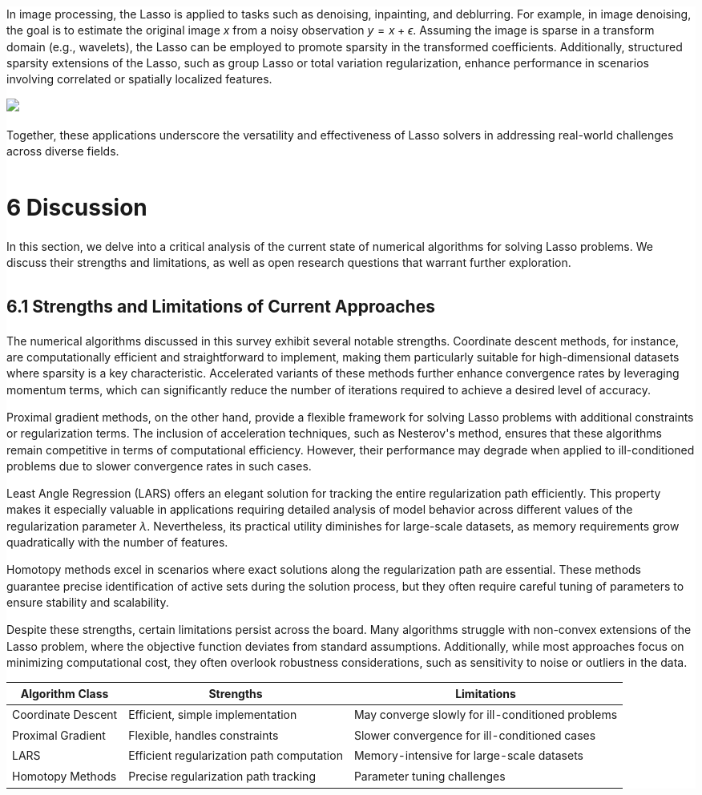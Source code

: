 In image processing, the Lasso is applied to tasks such as denoising, inpainting, and deblurring. For example, in image denoising, the goal is to estimate the original image $x$ from a noisy observation $y = x + \epsilon$. Assuming the image is sparse in a transform domain (e.g., wavelets), the Lasso can be employed to promote sparsity in the transformed coefficients. Additionally, structured sparsity extensions of the Lasso, such as group Lasso or total variation regularization, enhance performance in scenarios involving correlated or spatially localized features.

![](placeholder_for_image_denoising_example)

Together, these applications underscore the versatility and effectiveness of Lasso solvers in addressing real-world challenges across diverse fields.

# 6 Discussion

In this section, we delve into a critical analysis of the current state of numerical algorithms for solving Lasso problems. We discuss their strengths and limitations, as well as open research questions that warrant further exploration.

## 6.1 Strengths and Limitations of Current Approaches

The numerical algorithms discussed in this survey exhibit several notable strengths. Coordinate descent methods, for instance, are computationally efficient and straightforward to implement, making them particularly suitable for high-dimensional datasets where sparsity is a key characteristic. Accelerated variants of these methods further enhance convergence rates by leveraging momentum terms, which can significantly reduce the number of iterations required to achieve a desired level of accuracy.

Proximal gradient methods, on the other hand, provide a flexible framework for solving Lasso problems with additional constraints or regularization terms. The inclusion of acceleration techniques, such as Nesterov's method, ensures that these algorithms remain competitive in terms of computational efficiency. However, their performance may degrade when applied to ill-conditioned problems due to slower convergence rates in such cases.

Least Angle Regression (LARS) offers an elegant solution for tracking the entire regularization path efficiently. This property makes it especially valuable in applications requiring detailed analysis of model behavior across different values of the regularization parameter $\lambda$. Nevertheless, its practical utility diminishes for large-scale datasets, as memory requirements grow quadratically with the number of features.

Homotopy methods excel in scenarios where exact solutions along the regularization path are essential. These methods guarantee precise identification of active sets during the solution process, but they often require careful tuning of parameters to ensure stability and scalability.

Despite these strengths, certain limitations persist across the board. Many algorithms struggle with non-convex extensions of the Lasso problem, where the objective function deviates from standard assumptions. Additionally, while most approaches focus on minimizing computational cost, they often overlook robustness considerations, such as sensitivity to noise or outliers in the data.

| Algorithm Class | Strengths | Limitations |
|----------------|-----------|-------------|
| Coordinate Descent | Efficient, simple implementation | May converge slowly for ill-conditioned problems |
| Proximal Gradient | Flexible, handles constraints | Slower convergence for ill-conditioned cases |
| LARS | Efficient regularization path computation | Memory-intensive for large-scale datasets |
| Homotopy Methods | Precise regularization path tracking | Parameter tuning challenges |
